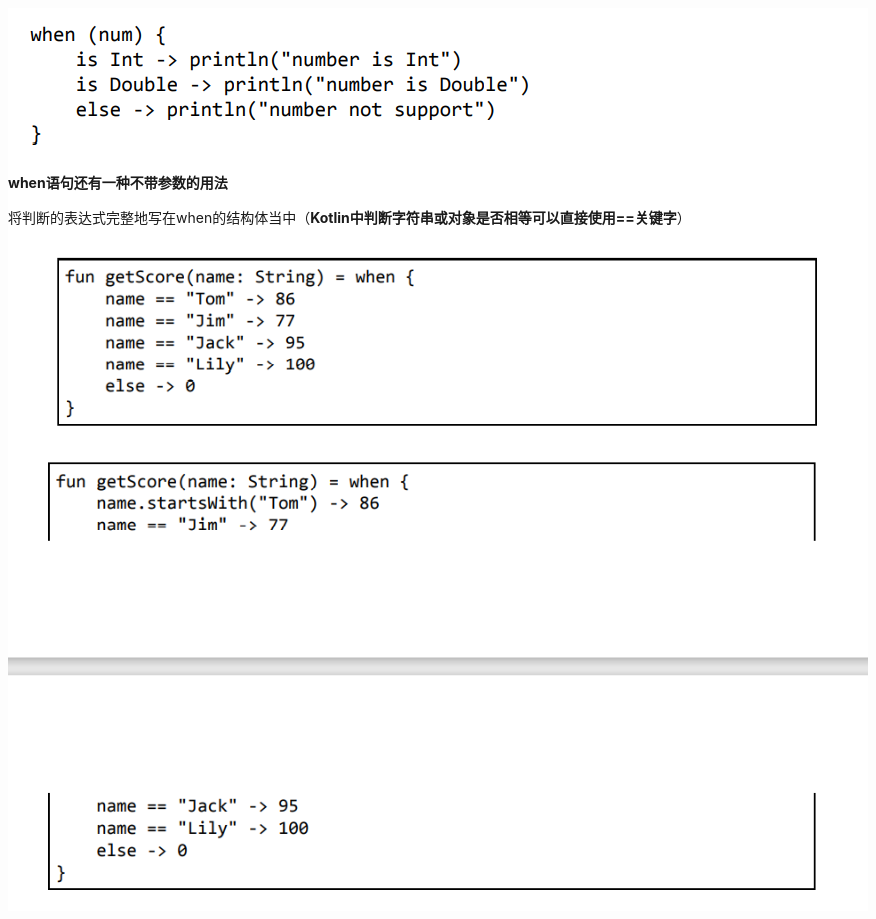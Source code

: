   ![image-20210331001457751](第一行代码-第三版-随记/image-20210331001457751.png)

  

  **when语句还有一种不带参数的用法**

  将判断的表达式完整地写在when的结构体当中（**Kotlin中判断字符串或对象是否相等可以直接使用==关键字**）

  ![image-20210331001838664](第一行代码-第三版-随记/image-20210331001838664.png)

  <img src="第一行代码-第三版-随记/image-20210331001950160.png" alt="image-20210331001950160" style="zoom:90%;" />

